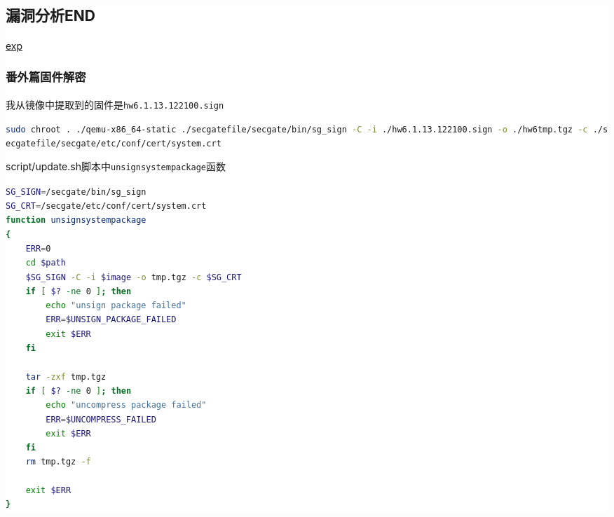 ```https
```

## 漏洞分析END

[exp](https://github.com/Zhi0Yuan/MyBlog/blob/main/SecGate/Exploit.py)

### 番外篇固件解密

我从镜像中提取到的固件是`hw6.1.13.122100.sign`

```bash
sudo chroot . ./qemu-x86_64-static ./secgatefile/secgate/bin/sg_sign -C -i ./hw6.1.13.122100.sign -o ./hw6tmp.tgz -c ./secgatefile/secgate/etc/conf/cert/system.crt 
```

script/update.sh脚本中`unsignsystempackage`函数

```sh
SG_SIGN=/secgate/bin/sg_sign
SG_CRT=/secgate/etc/conf/cert/system.crt
function unsignsystempackage
{
	ERR=0
	cd $path
	$SG_SIGN -C -i $image -o tmp.tgz -c $SG_CRT
	if [ $? -ne 0 ]; then
		echo "unsign package failed"
		ERR=$UNSIGN_PACKAGE_FAILED
		exit $ERR
	fi

	tar -zxf tmp.tgz
	if [ $? -ne 0 ]; then
		echo "uncompress package failed"
		ERR=$UNCOMPRESS_FAILED
		exit $ERR
	fi
	rm tmp.tgz -f

	exit $ERR
}
```
